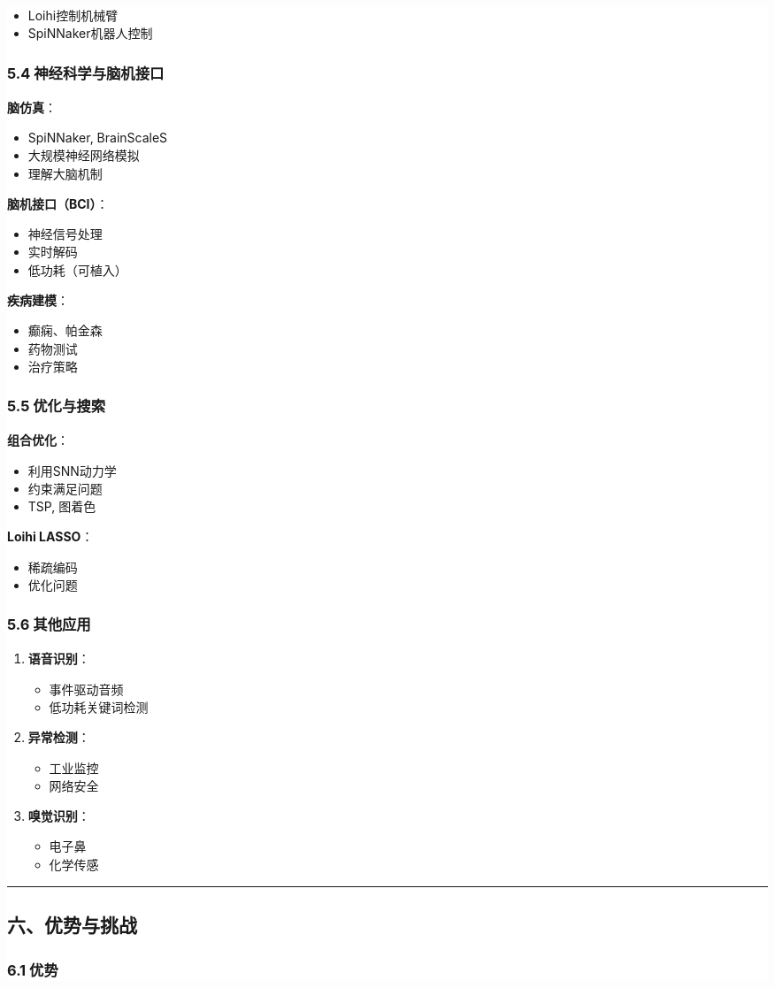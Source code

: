 - Loihi控制机械臂
- SpiNNaker机器人控制

### 5.4 神经科学与脑机接口

**脑仿真**：

- SpiNNaker, BrainScaleS
- 大规模神经网络模拟
- 理解大脑机制

**脑机接口（BCI）**：

- 神经信号处理
- 实时解码
- 低功耗（可植入）

**疾病建模**：

- 癫痫、帕金森
- 药物测试
- 治疗策略

### 5.5 优化与搜索

**组合优化**：

- 利用SNN动力学
- 约束满足问题
- TSP, 图着色

**Loihi LASSO**：

- 稀疏编码
- 优化问题

### 5.6 其他应用

1. **语音识别**：
   - 事件驱动音频
   - 低功耗关键词检测

2. **异常检测**：
   - 工业监控
   - 网络安全

3. **嗅觉识别**：
   - 电子鼻
   - 化学传感

---

## 六、优势与挑战

### 6.1 优势
